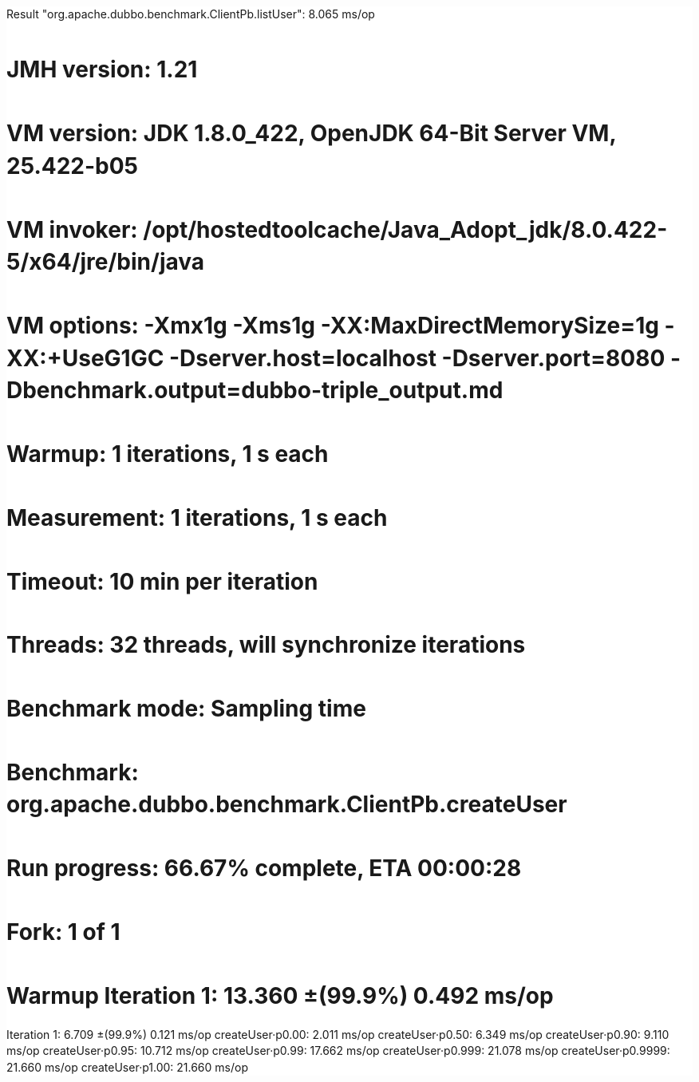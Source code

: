 
Result "org.apache.dubbo.benchmark.ClientPb.listUser":
  8.065 ms/op


# JMH version: 1.21
# VM version: JDK 1.8.0_422, OpenJDK 64-Bit Server VM, 25.422-b05
# VM invoker: /opt/hostedtoolcache/Java_Adopt_jdk/8.0.422-5/x64/jre/bin/java
# VM options: -Xmx1g -Xms1g -XX:MaxDirectMemorySize=1g -XX:+UseG1GC -Dserver.host=localhost -Dserver.port=8080 -Dbenchmark.output=dubbo-triple_output.md
# Warmup: 1 iterations, 1 s each
# Measurement: 1 iterations, 1 s each
# Timeout: 10 min per iteration
# Threads: 32 threads, will synchronize iterations
# Benchmark mode: Sampling time
# Benchmark: org.apache.dubbo.benchmark.ClientPb.createUser

# Run progress: 66.67% complete, ETA 00:00:28
# Fork: 1 of 1
# Warmup Iteration   1: 13.360 ±(99.9%) 0.492 ms/op
Iteration   1: 6.709 ±(99.9%) 0.121 ms/op
                 createUser·p0.00:   2.011 ms/op
                 createUser·p0.50:   6.349 ms/op
                 createUser·p0.90:   9.110 ms/op
                 createUser·p0.95:   10.712 ms/op
                 createUser·p0.99:   17.662 ms/op
                 createUser·p0.999:  21.078 ms/op
                 createUser·p0.9999: 21.660 ms/op
                 createUser·p1.00:   21.660 ms/op
